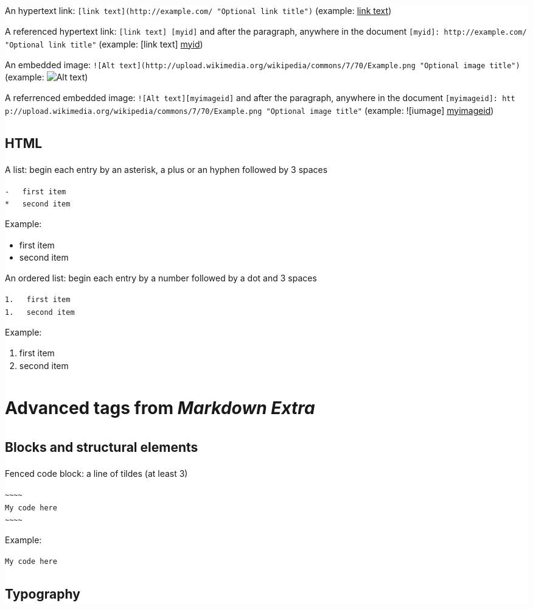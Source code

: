 An hypertext link: `[link text](http://example.com/ "Optional link title")` (example: [link text](http://example.com/ "Optional link title"))

A referenced hypertext link: `[link text] [myid]` and after the paragraph, anywhere in the document `[myid]: http://example.com/ "Optional link title"` (example: [link text] [myid])

An embedded image: `![Alt text](http://upload.wikimedia.org/wikipedia/commons/7/70/Example.png "Optional image title")` (example: ![Alt text](http://upload.wikimedia.org/wikipedia/commons/7/70/Example.png "Optional image title"))

A referrenced embedded image: `![Alt text][myimageid]` and after the paragraph, anywhere in the document `[myimageid]: http://upload.wikimedia.org/wikipedia/commons/7/70/Example.png "Optional image title"` (example: ![iumage] [myimageid])

[myid]: http://example.com/ "Optional link title"
[myimageid]: http://upload.wikimedia.org/wikipedia/commons/7/70/Example.png "Optional image title"
[atest]: http://myexample.com/ (Optional link title)


## HTML

A list: begin each entry by an asterisk, a plus or an hyphen followed by 3 spaces

    -   first item
    *   second item

Example:

-   first item
-   second item

An ordered list: begin each entry by a number followed by a dot and 3 spaces

    1.   first item
    1.   second item

Example:

1.   first item
1.   second item


# Advanced tags from *Markdown Extra*

## Blocks and structural elements

Fenced code block: a line of tildes (at least 3)

    ~~~~
    My code here
    ~~~~

Example:
~~~~
My code here
~~~~


## Typography


[^1]: And that's the first footnote.
[^2]: And that's another footnote (the second)
[^3]: And that's a footnote [with a link](http://example.com).
[#Doe:2006]: John Doe. *Some Big Fancy Book*.  Vanity Press, 2006.
[^glossaryfootnote]: glossary: term (2)
[myimage]: http://upload.wikimedia.org/wikipedia/commons/7/70/Example.png "Optional image title" width=40px height=40px
[mylink]: http://example.com/ "Optional title" class=external rel=external
[mylink2]: http://example.com/ "Optional title" class=external rel=external style="border: solid black 1px;"
[mylink3]: http://example.com/ "Optional title" class=external rel="external" 